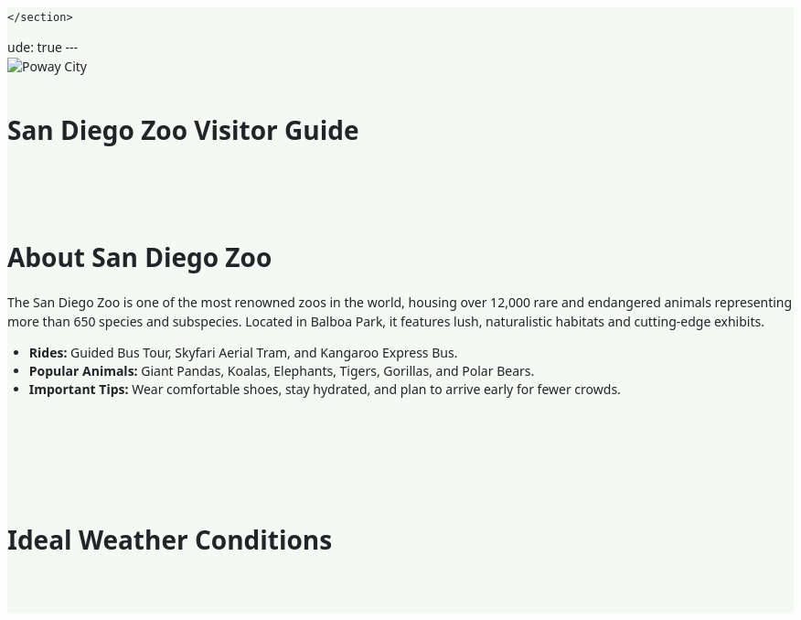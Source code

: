     </section>
  </div>
</body>
ude: true
---
<head>
  <meta charset="UTF-8">
  <meta name="viewport" content="width=device-width, initial-scale=1.0">
  <title>San Diego Zoo Visitor Guide</title>
  <link href="https://cdn.jsdelivr.net/npm/bootstrap@5.3.0/dist/css/bootstrap.min.css" rel="stylesheet">
  <style>
    body {
      font-family: 'Segoe UI', Tahoma, Geneva, Verdana, sans-serif;
      background-color: #f4f9f4;
      color: #212529;
    }
    .section {
      padding: 40px 0;
    }
    .section-title {
      font-size: 2rem;
      margin-bottom: 20px;
      font-weight: 600;
    }
    .table td, .table th {
      vertical-align: middle;
    }
    iframe {
      border-radius: 10px;
    }
  </style>
</head>

<div class="flex justify-center">
  <img src="{{site.baseurl}}/images/zoo.png" alt="Poway City" class="w-80 mb-6 fade-in border-8 border-[#0e470d]" />
</div>

<body>
  <div class="container py-5">
    <h1 class="text-center mb-5">San Diego Zoo Visitor Guide</h1>
    <!-- Zoo Information Section -->
    <section class="section">
      <h2 class="section-title">About San Diego Zoo</h2>
      <p>The San Diego Zoo is one of the most renowned zoos in the world, housing over 12,000 rare and endangered animals representing more than 650 species and subspecies. Located in Balboa Park, it features lush, naturalistic habitats and cutting-edge exhibits.</p>
      <ul>
        <li><strong>Rides:</strong> Guided Bus Tour, Skyfari Aerial Tram, and Kangaroo Express Bus.</li>
        <li><strong>Popular Animals:</strong> Giant Pandas, Koalas, Elephants, Tigers, Gorillas, and Polar Bears.</li>
        <li><strong>Important Tips:</strong> Wear comfortable shoes, stay hydrated, and plan to arrive early for fewer crowds.</li>
      </ul>
    </section>
    <!-- Weather Recommendation Section -->
    <section class="section">
      <h2 class="section-title">Ideal Weather Conditions</h2>